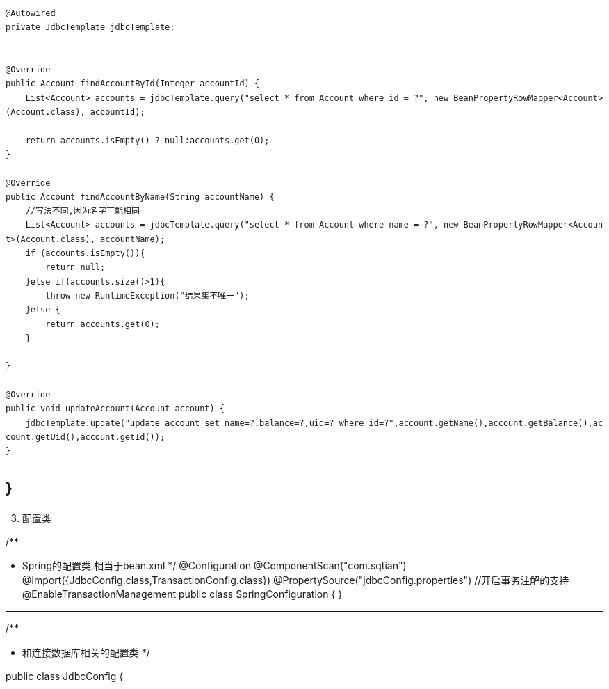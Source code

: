 	@Autowired
	private JdbcTemplate jdbcTemplate;


	@Override
	public Account findAccountById(Integer accountId) {
		List<Account> accounts = jdbcTemplate.query("select * from Account where id = ?", new BeanPropertyRowMapper<Account>(Account.class), accountId);

		return accounts.isEmpty() ? null:accounts.get(0);
	}

	@Override
	public Account findAccountByName(String accountName) {
		//写法不同,因为名字可能相同
		List<Account> accounts = jdbcTemplate.query("select * from Account where name = ?", new BeanPropertyRowMapper<Account>(Account.class), accountName);
		if (accounts.isEmpty()){
			return null;
		}else if(accounts.size()>1){
			throw new RuntimeException("结果集不唯一");
		}else {
			return accounts.get(0);
		}

	}

	@Override
	public void updateAccount(Account account) {
		jdbcTemplate.update("update account set name=?,balance=?,uid=? where id=?",account.getName(),account.getBalance(),account.getUid(),account.getId());
	}
}
------------------------------------------------------------------------------------

3. 配置类

/**
 * Spring的配置类,相当于bean.xml
 */
@Configuration
@ComponentScan("com.sqtian")
@Import({JdbcConfig.class,TransactionConfig.class})
@PropertySource("jdbcConfig.properties")
//开启事务注解的支持
@EnableTransactionManagement
public class SpringConfiguration {
}
-----------------------------------------------------
/**
 * 和连接数据库相关的配置类
 */


public class JdbcConfig {
